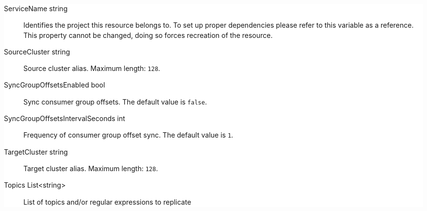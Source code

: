 </dd><dt class="property-optional property-replacement"
            title="Optional">
        <span id="state_servicename_csharp">
<a data-swiftype-name="resource-property" data-swiftype-type="text" href="#state_servicename_csharp" style="color: inherit; text-decoration: inherit;">Service<wbr>Name</a>
</span>
        <span class="property-indicator"></span>
        <span class="property-type">string</span>
    </dt>
    <dd><p>Identifies the project this resource belongs to. To set up proper dependencies please refer to this variable as a reference. This property cannot be changed, doing so forces recreation of the resource.</p>
</dd><dt class="property-optional"
            title="Optional">
        <span id="state_sourcecluster_csharp">
<a data-swiftype-name="resource-property" data-swiftype-type="text" href="#state_sourcecluster_csharp" style="color: inherit; text-decoration: inherit;">Source<wbr>Cluster</a>
</span>
        <span class="property-indicator"></span>
        <span class="property-type">string</span>
    </dt>
    <dd><p>Source cluster alias. Maximum length: <code>128</code>.</p>
</dd><dt class="property-optional"
            title="Optional">
        <span id="state_syncgroupoffsetsenabled_csharp">
<a data-swiftype-name="resource-property" data-swiftype-type="text" href="#state_syncgroupoffsetsenabled_csharp" style="color: inherit; text-decoration: inherit;">Sync<wbr>Group<wbr>Offsets<wbr>Enabled</a>
</span>
        <span class="property-indicator"></span>
        <span class="property-type">bool</span>
    </dt>
    <dd><p>Sync consumer group offsets. The default value is <code>false</code>.</p>
</dd><dt class="property-optional"
            title="Optional">
        <span id="state_syncgroupoffsetsintervalseconds_csharp">
<a data-swiftype-name="resource-property" data-swiftype-type="text" href="#state_syncgroupoffsetsintervalseconds_csharp" style="color: inherit; text-decoration: inherit;">Sync<wbr>Group<wbr>Offsets<wbr>Interval<wbr>Seconds</a>
</span>
        <span class="property-indicator"></span>
        <span class="property-type">int</span>
    </dt>
    <dd><p>Frequency of consumer group offset sync. The default value is <code>1</code>.</p>
</dd><dt class="property-optional"
            title="Optional">
        <span id="state_targetcluster_csharp">
<a data-swiftype-name="resource-property" data-swiftype-type="text" href="#state_targetcluster_csharp" style="color: inherit; text-decoration: inherit;">Target<wbr>Cluster</a>
</span>
        <span class="property-indicator"></span>
        <span class="property-type">string</span>
    </dt>
    <dd><p>Target cluster alias. Maximum length: <code>128</code>.</p>
</dd><dt class="property-optional"
            title="Optional">
        <span id="state_topics_csharp">
<a data-swiftype-name="resource-property" data-swiftype-type="text" href="#state_topics_csharp" style="color: inherit; text-decoration: inherit;">Topics</a>
</span>
        <span class="property-indicator"></span>
        <span class="property-type">List&lt;string&gt;</span>
    </dt>
    <dd><p>List of topics and/or regular expressions to replicate</p>